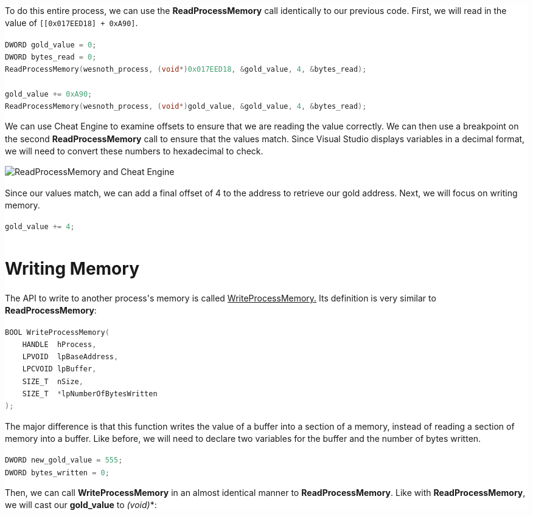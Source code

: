 To do this entire process, we can use the
**ReadProcessMemory** call identically to our previous code.
First, we will read in the value of `[[0x017EED18] + 0xA90]`.

```c++
DWORD gold_value = 0;
DWORD bytes_read = 0;
ReadProcessMemory(wesnoth_process, (void*)0x017EED18, &gold_value, 4, &bytes_read);

gold_value += 0xA90;
ReadProcessMemory(wesnoth_process, (void*)gold_value, &gold_value, 4, &bytes_read);
```

We can use Cheat Engine to examine offsets to ensure that we are reading
the value correctly. We can then use a breakpoint on the second
**ReadProcessMemory** call to ensure that the values match.
Since Visual Studio displays variables in a decimal format, we will need
to convert these numbers to hexadecimal to check.

![ReadProcessMemory and Cheat Engine](/assets/images/3/2/ide10.png)

Since our values match, we can add a final offset of 4 to the address to
retrieve our gold address. Next, we will focus on writing memory.

```c++
gold_value += 4;
```
# Writing Memory

The API to write to another process's memory is called [WriteProcessMemory.](https://docs.microsoft.com/en-us/windows/win32/api/memoryapi/nf-memoryapi-writeprocessmemory) Its definition is very similar to **ReadProcessMemory**:

```c++
BOOL WriteProcessMemory(
    HANDLE  hProcess,
    LPVOID  lpBaseAddress,
    LPCVOID lpBuffer,
    SIZE_T  nSize,
    SIZE_T  *lpNumberOfBytesWritten
);
```

The major difference is that this function writes the value of a buffer
into a section of a memory, instead of reading a section of memory into a
buffer. Like before, we will need to declare two variables for the buffer
and the number of bytes written.

```c++
DWORD new_gold_value = 555;
DWORD bytes_written = 0;
```

Then, we can call **WriteProcessMemory** in an almost
identical manner to **ReadProcessMemory**. Like with
**ReadProcessMemory**, we will cast our
**gold_value** to **(void*)**:
